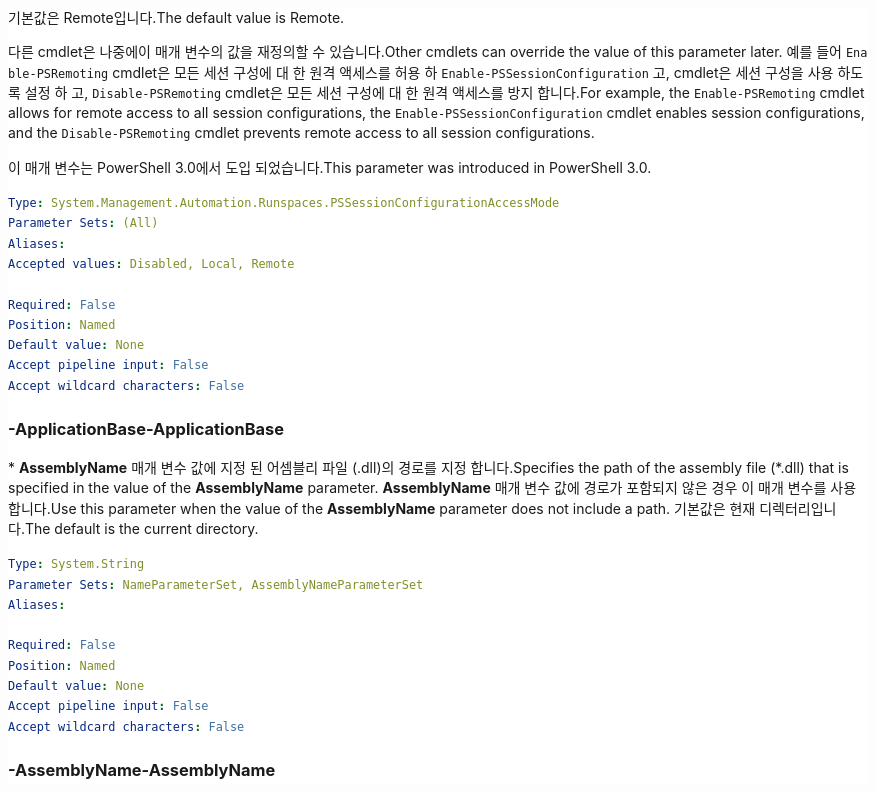 <span data-ttu-id="9c40b-165">기본값은 Remote입니다.</span><span class="sxs-lookup"><span data-stu-id="9c40b-165">The default value is Remote.</span></span>

<span data-ttu-id="9c40b-166">다른 cmdlet은 나중에이 매개 변수의 값을 재정의할 수 있습니다.</span><span class="sxs-lookup"><span data-stu-id="9c40b-166">Other cmdlets can override the value of this parameter later.</span></span> <span data-ttu-id="9c40b-167">예를 들어 `Enable-PSRemoting` cmdlet은 모든 세션 구성에 대 한 원격 액세스를 허용 하 `Enable-PSSessionConfiguration` 고, cmdlet은 세션 구성을 사용 하도록 설정 하 고, `Disable-PSRemoting` cmdlet은 모든 세션 구성에 대 한 원격 액세스를 방지 합니다.</span><span class="sxs-lookup"><span data-stu-id="9c40b-167">For example, the `Enable-PSRemoting` cmdlet allows for remote access to all session configurations, the `Enable-PSSessionConfiguration` cmdlet enables session configurations, and the `Disable-PSRemoting` cmdlet prevents remote access to all session configurations.</span></span>

<span data-ttu-id="9c40b-168">이 매개 변수는 PowerShell 3.0에서 도입 되었습니다.</span><span class="sxs-lookup"><span data-stu-id="9c40b-168">This parameter was introduced in PowerShell 3.0.</span></span>

```yaml
Type: System.Management.Automation.Runspaces.PSSessionConfigurationAccessMode
Parameter Sets: (All)
Aliases:
Accepted values: Disabled, Local, Remote

Required: False
Position: Named
Default value: None
Accept pipeline input: False
Accept wildcard characters: False
```

### <span data-ttu-id="9c40b-169">-ApplicationBase</span><span class="sxs-lookup"><span data-stu-id="9c40b-169">-ApplicationBase</span></span>

<span data-ttu-id="9c40b-170">\* **AssemblyName** 매개 변수 값에 지정 된 어셈블리 파일 (.dll)의 경로를 지정 합니다.</span><span class="sxs-lookup"><span data-stu-id="9c40b-170">Specifies the path of the assembly file (\*.dll) that is specified in the value of the **AssemblyName** parameter.</span></span> <span data-ttu-id="9c40b-171">**AssemblyName** 매개 변수 값에 경로가 포함되지 않은 경우 이 매개 변수를 사용합니다.</span><span class="sxs-lookup"><span data-stu-id="9c40b-171">Use this parameter when the value of the **AssemblyName** parameter does not include a path.</span></span> <span data-ttu-id="9c40b-172">기본값은 현재 디렉터리입니다.</span><span class="sxs-lookup"><span data-stu-id="9c40b-172">The default is the current directory.</span></span>

```yaml
Type: System.String
Parameter Sets: NameParameterSet, AssemblyNameParameterSet
Aliases:

Required: False
Position: Named
Default value: None
Accept pipeline input: False
Accept wildcard characters: False
```

### <span data-ttu-id="9c40b-173">-AssemblyName</span><span class="sxs-lookup"><span data-stu-id="9c40b-173">-AssemblyName</span></span>
